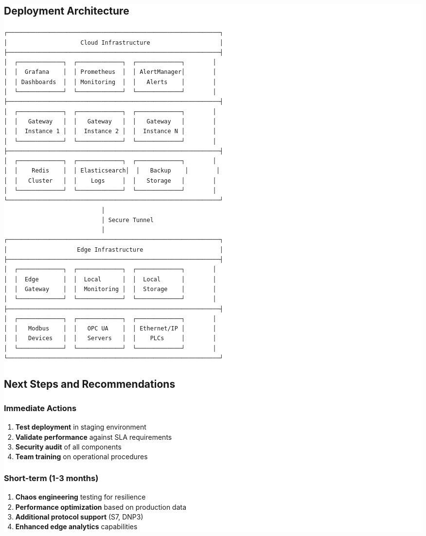 ## Deployment Architecture

```
┌─────────────────────────────────────────────────────────────┐
│                     Cloud Infrastructure                    │
├─────────────────────────────────────────────────────────────┤
│  ┌─────────────┐  ┌─────────────┐  ┌─────────────┐        │
│  │  Grafana    │  │ Prometheus  │  │ AlertManager│        │
│  │ Dashboards  │  │ Monitoring  │  │   Alerts    │        │
│  └─────────────┘  └─────────────┘  └─────────────┘        │
├─────────────────────────────────────────────────────────────┤
│  ┌─────────────┐  ┌─────────────┐  ┌─────────────┐        │
│  │   Gateway   │  │   Gateway   │  │   Gateway   │        │
│  │  Instance 1 │  │  Instance 2 │  │  Instance N │        │
│  └─────────────┘  └─────────────┘  └─────────────┘        │
├─────────────────────────────────────────────────────────────┤
│  ┌─────────────┐  ┌─────────────┐  ┌─────────────┐        │
│  │    Redis    │  │ Elasticsearch│  │   Backup    │        │
│  │   Cluster   │  │    Logs     │  │   Storage   │        │
│  └─────────────┘  └─────────────┘  └─────────────┘        │
└─────────────────────────────────────────────────────────────┘
                            │
                            │ Secure Tunnel
                            │
┌─────────────────────────────────────────────────────────────┐
│                    Edge Infrastructure                      │
├─────────────────────────────────────────────────────────────┤
│  ┌─────────────┐  ┌─────────────┐  ┌─────────────┐        │
│  │  Edge       │  │  Local      │  │  Local      │        │
│  │  Gateway    │  │  Monitoring │  │  Storage    │        │
│  └─────────────┘  └─────────────┘  └─────────────┘        │
├─────────────────────────────────────────────────────────────┤
│  ┌─────────────┐  ┌─────────────┐  ┌─────────────┐        │
│  │   Modbus    │  │   OPC UA    │  │ Ethernet/IP │        │
│  │   Devices   │  │   Servers   │  │    PLCs     │        │
│  └─────────────┘  └─────────────┘  └─────────────┘        │
└─────────────────────────────────────────────────────────────┘
```

## Next Steps and Recommendations

### Immediate Actions
1. **Test deployment** in staging environment
2. **Validate performance** against SLA requirements
3. **Security audit** of all components
4. **Team training** on operational procedures

### Short-term (1-3 months)
1. **Chaos engineering** testing for resilience
2. **Performance optimization** based on production data
3. **Additional protocol support** (S7, DNP3)
4. **Enhanced edge analytics** capabilities

